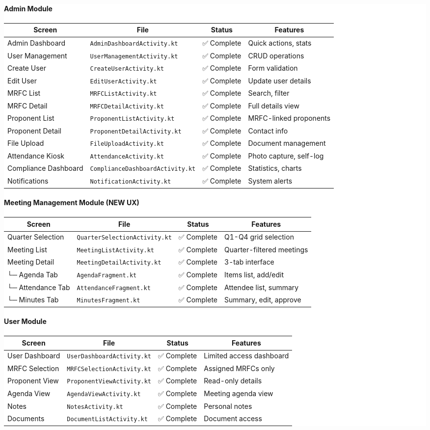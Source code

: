 #### Admin Module
| Screen | File | Status | Features |
|--------|------|--------|----------|
| Admin Dashboard | `AdminDashboardActivity.kt` | ✅ Complete | Quick actions, stats |
| User Management | `UserManagementActivity.kt` | ✅ Complete | CRUD operations |
| Create User | `CreateUserActivity.kt` | ✅ Complete | Form validation |
| Edit User | `EditUserActivity.kt` | ✅ Complete | Update user details |
| MRFC List | `MRFCListActivity.kt` | ✅ Complete | Search, filter |
| MRFC Detail | `MRFCDetailActivity.kt` | ✅ Complete | Full details view |
| Proponent List | `ProponentListActivity.kt` | ✅ Complete | MRFC-linked proponents |
| Proponent Detail | `ProponentDetailActivity.kt` | ✅ Complete | Contact info |
| File Upload | `FileUploadActivity.kt` | ✅ Complete | Document management |
| Attendance Kiosk | `AttendanceActivity.kt` | ✅ Complete | Photo capture, self-log |
| Compliance Dashboard | `ComplianceDashboardActivity.kt` | ✅ Complete | Statistics, charts |
| Notifications | `NotificationActivity.kt` | ✅ Complete | System alerts |

#### Meeting Management Module (NEW UX)
| Screen | File | Status | Features |
|--------|------|--------|----------|
| Quarter Selection | `QuarterSelectionActivity.kt` | ✅ Complete | Q1-Q4 grid selection |
| Meeting List | `MeetingListActivity.kt` | ✅ Complete | Quarter-filtered meetings |
| Meeting Detail | `MeetingDetailActivity.kt` | ✅ Complete | 3-tab interface |
| └─ Agenda Tab | `AgendaFragment.kt` | ✅ Complete | Items list, add/edit |
| └─ Attendance Tab | `AttendanceFragment.kt` | ✅ Complete | Attendee list, summary |
| └─ Minutes Tab | `MinutesFragment.kt` | ✅ Complete | Summary, edit, approve |

#### User Module
| Screen | File | Status | Features |
|--------|------|--------|----------|
| User Dashboard | `UserDashboardActivity.kt` | ✅ Complete | Limited access dashboard |
| MRFC Selection | `MRFCSelectionActivity.kt` | ✅ Complete | Assigned MRFCs only |
| Proponent View | `ProponentViewActivity.kt` | ✅ Complete | Read-only details |
| Agenda View | `AgendaViewActivity.kt` | ✅ Complete | Meeting agenda view |
| Notes | `NotesActivity.kt` | ✅ Complete | Personal notes |
| Documents | `DocumentListActivity.kt` | ✅ Complete | Document access |
